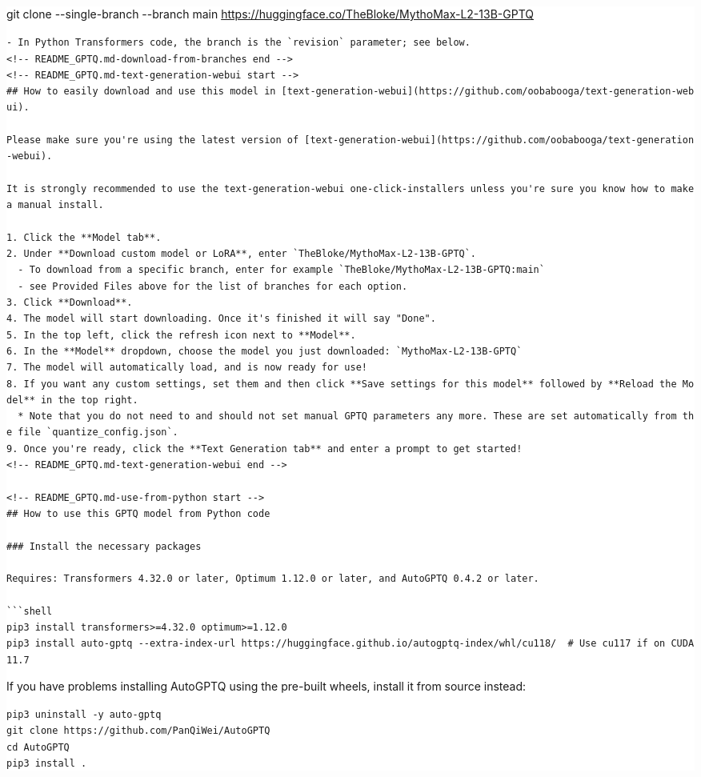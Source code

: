 git clone --single-branch --branch main https://huggingface.co/TheBloke/MythoMax-L2-13B-GPTQ
```
- In Python Transformers code, the branch is the `revision` parameter; see below.
<!-- README_GPTQ.md-download-from-branches end -->
<!-- README_GPTQ.md-text-generation-webui start -->
## How to easily download and use this model in [text-generation-webui](https://github.com/oobabooga/text-generation-webui).

Please make sure you're using the latest version of [text-generation-webui](https://github.com/oobabooga/text-generation-webui).

It is strongly recommended to use the text-generation-webui one-click-installers unless you're sure you know how to make a manual install.

1. Click the **Model tab**.
2. Under **Download custom model or LoRA**, enter `TheBloke/MythoMax-L2-13B-GPTQ`.
  - To download from a specific branch, enter for example `TheBloke/MythoMax-L2-13B-GPTQ:main`
  - see Provided Files above for the list of branches for each option.
3. Click **Download**.
4. The model will start downloading. Once it's finished it will say "Done".
5. In the top left, click the refresh icon next to **Model**.
6. In the **Model** dropdown, choose the model you just downloaded: `MythoMax-L2-13B-GPTQ`
7. The model will automatically load, and is now ready for use!
8. If you want any custom settings, set them and then click **Save settings for this model** followed by **Reload the Model** in the top right.
  * Note that you do not need to and should not set manual GPTQ parameters any more. These are set automatically from the file `quantize_config.json`.
9. Once you're ready, click the **Text Generation tab** and enter a prompt to get started!
<!-- README_GPTQ.md-text-generation-webui end -->

<!-- README_GPTQ.md-use-from-python start -->
## How to use this GPTQ model from Python code

### Install the necessary packages

Requires: Transformers 4.32.0 or later, Optimum 1.12.0 or later, and AutoGPTQ 0.4.2 or later.

```shell
pip3 install transformers>=4.32.0 optimum>=1.12.0
pip3 install auto-gptq --extra-index-url https://huggingface.github.io/autogptq-index/whl/cu118/  # Use cu117 if on CUDA 11.7
```

If you have problems installing AutoGPTQ using the pre-built wheels, install it from source instead:

```shell
pip3 uninstall -y auto-gptq
git clone https://github.com/PanQiWei/AutoGPTQ
cd AutoGPTQ
pip3 install .
```

